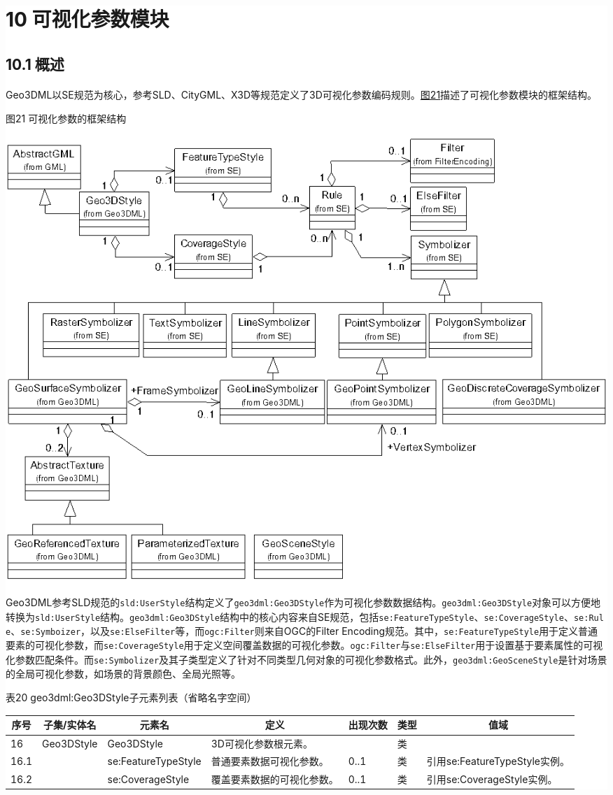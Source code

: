 # 10 可视化参数模块

## 10.1 概述

Geo3DML以SE规范为核心，参考SLD、CityGML、X3D等规范定义了3D可视化参数编码规则。[图21](#pic-21)描述了可视化参数模块的框架结构。

<a name="pic-21" /><caption>图21 可视化参数的框架结构</caption>

![图21 可视化参数的框架结构](./pictures/10-21.png)

Geo3DML参考SLD规范的`sld:UserStyle`结构定义了`geo3dml:Geo3DStyle`作为可视化参数数据结构。`geo3dml:Geo3DStyle`对象可以方便地转换为`sld:UserStyle`结构。`geo3dml:Geo3DStyle`结构中的核心内容来自SE规范，包括`se:FeatureTypeStyle`、`se:CoverageStyle`、`se:Rule`、`se:Symboizer`，以及`se:ElseFilter`等，而`ogc:Filter`则来自OGC的Filter Encoding规范。其中，`se:FeatureTypeStyle`用于定义普通要素的可视化参数，而`se:CoverageStyle`用于定义空间覆盖数据的可视化参数。`ogc:Filter`与`se:ElseFilter`用于设置基于要素属性的可视化参数匹配条件。而`se:Symbolizer`及其子类型定义了针对不同类型几何对象的可视化参数格式。此外，`geo3dml:GeoSceneStyle`是针对场景的全局可视化参数，如场景的背景颜色、全局光照等。

<a name="tbl-20" /><caption>表20 geo3dml:Geo3DStyle子元素列表（省略名字空间）</caption>

|序号|子集/实体名|元素名|定义|出现次数|类型|值域|
|---|---|---|---|---|---|---|
|16|Geo3DStyle|Geo3DStyle|3D可视化参数根元素。||类||
|16.1||se:FeatureTypeStyle|普通要素数据可视化参数。|0..1|类|引用se:FeatureTypeStyle实例。|
|16.2||se:CoverageStyle|覆盖要素数据的可视化参数。|0..1|类|引用se:CoverageStyle实例。|
